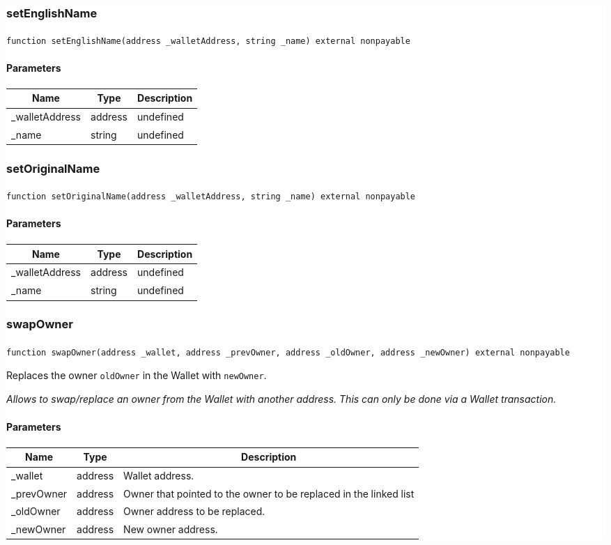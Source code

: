 ### setEnglishName

```solidity
function setEnglishName(address _walletAddress, string _name) external nonpayable
```





#### Parameters

| Name | Type | Description |
|---|---|---|
| _walletAddress | address | undefined |
| _name | string | undefined |

### setOriginalName

```solidity
function setOriginalName(address _walletAddress, string _name) external nonpayable
```





#### Parameters

| Name | Type | Description |
|---|---|---|
| _walletAddress | address | undefined |
| _name | string | undefined |

### swapOwner

```solidity
function swapOwner(address _wallet, address _prevOwner, address _oldOwner, address _newOwner) external nonpayable
```

Replaces the owner `oldOwner` in the Wallet with `newOwner`.

*Allows to swap/replace an owner from the Wallet with another address.      This can only be done via a Wallet transaction.*

#### Parameters

| Name | Type | Description |
|---|---|---|
| _wallet | address | Wallet address. |
| _prevOwner | address | Owner that pointed to the owner to be replaced in the linked list |
| _oldOwner | address | Owner address to be replaced. |
| _newOwner | address | New owner address. |
